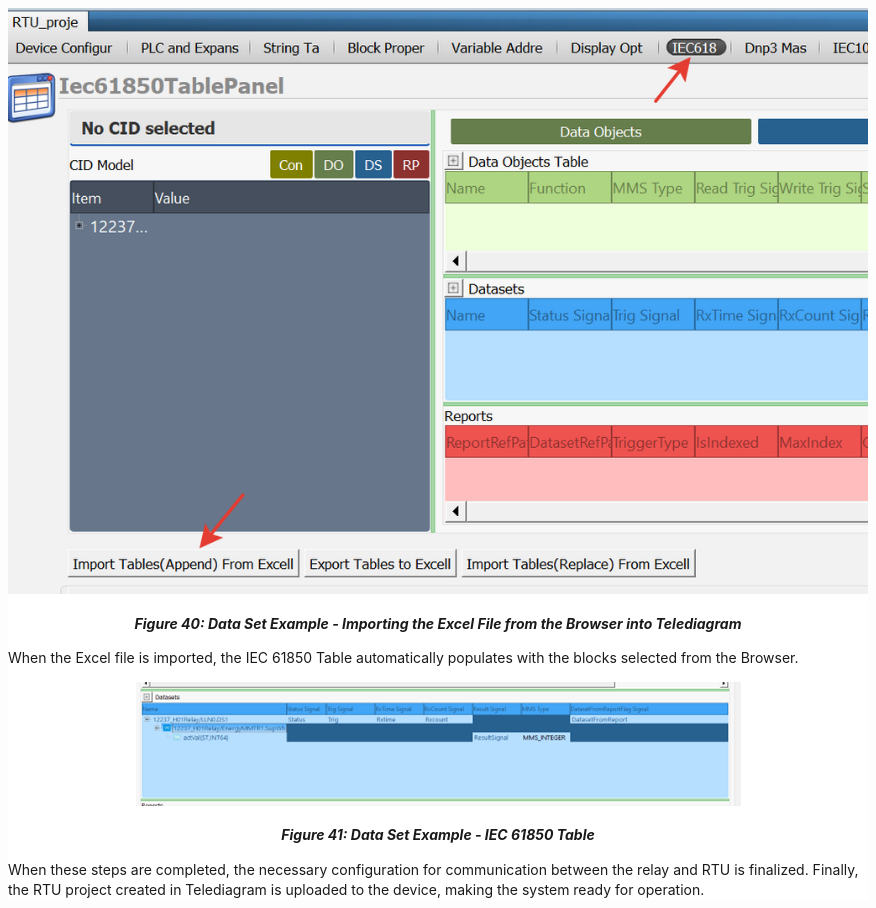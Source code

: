 ![iec61850_figure40](/img/iec61850_figure40.png)
***<center>Figure 40: Data Set Example - Importing the Excel File from the Browser into Telediagram</center>***

</center>

When the Excel file is imported, the IEC 61850 Table automatically populates with the blocks selected from the Browser.

<center>

![iec61850_figure41](/img/iec61850_figure41.png)
***<center>Figure 41: Data Set Example - IEC 61850 Table</center>***

</center>

When these steps are completed, the necessary configuration for communication between the relay and RTU is finalized. Finally, the RTU project created in Telediagram is uploaded to the device, making the system ready for operation.

